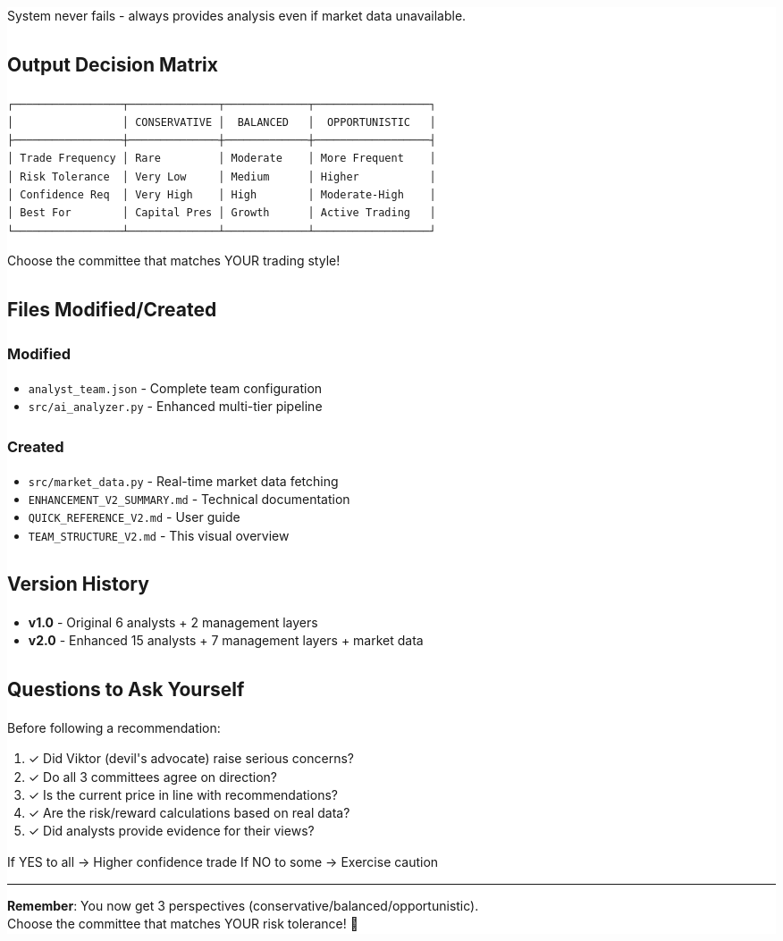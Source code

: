 System never fails - always provides analysis even if market data unavailable.

## Output Decision Matrix

```
┌─────────────────┬──────────────┬─────────────┬──────────────────┐
│                 │ CONSERVATIVE │  BALANCED   │  OPPORTUNISTIC   │
├─────────────────┼──────────────┼─────────────┼──────────────────┤
│ Trade Frequency │ Rare         │ Moderate    │ More Frequent    │
│ Risk Tolerance  │ Very Low     │ Medium      │ Higher           │
│ Confidence Req  │ Very High    │ High        │ Moderate-High    │
│ Best For        │ Capital Pres │ Growth      │ Active Trading   │
└─────────────────┴──────────────┴─────────────┴──────────────────┘
```

Choose the committee that matches YOUR trading style!

## Files Modified/Created

### Modified
- `analyst_team.json` - Complete team configuration
- `src/ai_analyzer.py` - Enhanced multi-tier pipeline

### Created
- `src/market_data.py` - Real-time market data fetching
- `ENHANCEMENT_V2_SUMMARY.md` - Technical documentation
- `QUICK_REFERENCE_V2.md` - User guide
- `TEAM_STRUCTURE_V2.md` - This visual overview

## Version History

- **v1.0** - Original 6 analysts + 2 management layers
- **v2.0** - Enhanced 15 analysts + 7 management layers + market data

## Questions to Ask Yourself

Before following a recommendation:
1. ✓ Did Viktor (devil's advocate) raise serious concerns?
2. ✓ Do all 3 committees agree on direction?
3. ✓ Is the current price in line with recommendations?
4. ✓ Are the risk/reward calculations based on real data?
5. ✓ Did analysts provide evidence for their views?

If YES to all → Higher confidence trade
If NO to some → Exercise caution

---

**Remember**: You now get 3 perspectives (conservative/balanced/opportunistic).  
Choose the committee that matches YOUR risk tolerance! 🎯
